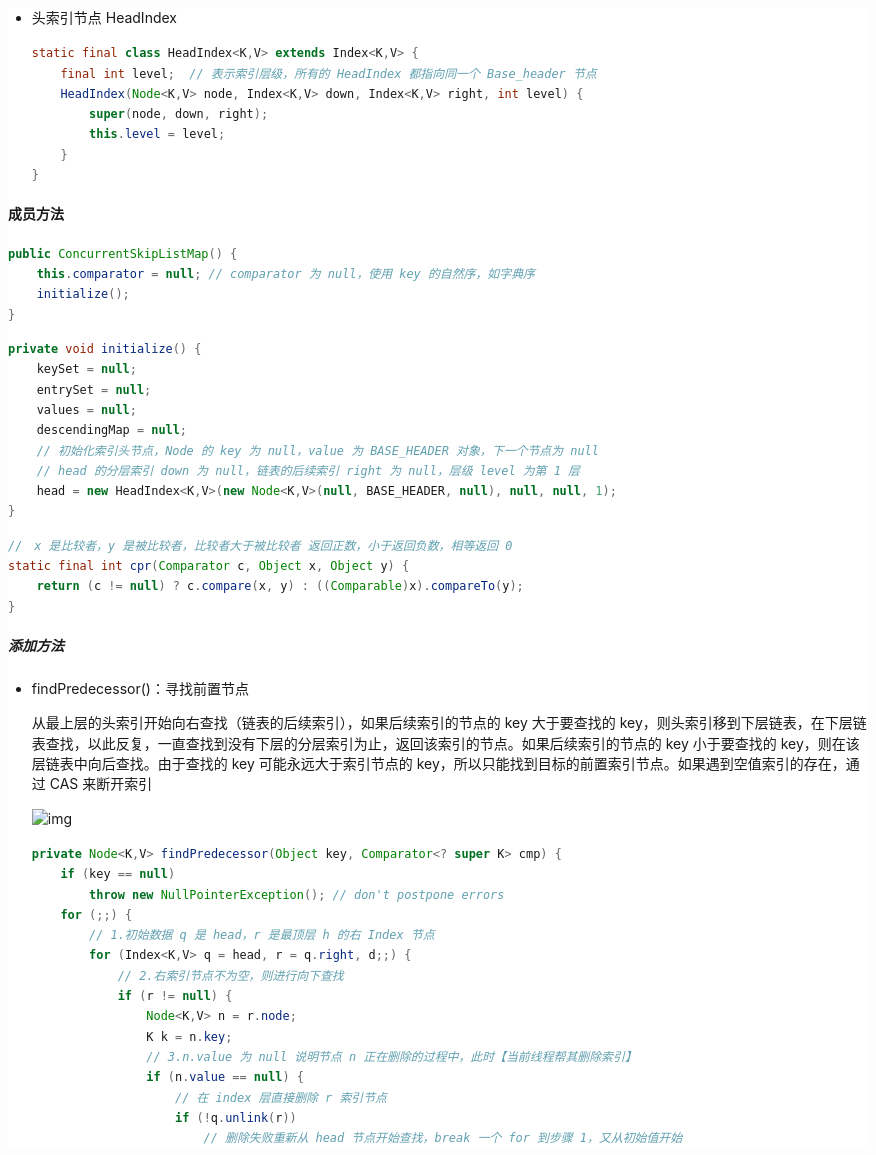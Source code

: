   

- 头索引节点 HeadIndex

  ```java
  static final class HeadIndex<K,V> extends Index<K,V> {
      final int level;	// 表示索引层级，所有的 HeadIndex 都指向同一个 Base_header 节点
      HeadIndex(Node<K,V> node, Index<K,V> down, Index<K,V> right, int level) {
          super(node, down, right);
          this.level = level;
      }
  }
  ```

#### 成员方法

```java
public ConcurrentSkipListMap() {
    this.comparator = null;	// comparator 为 null，使用 key 的自然序，如字典序
    initialize();
}
```

```java
private void initialize() {
    keySet = null;
    entrySet = null;
    values = null;
    descendingMap = null;
    // 初始化索引头节点，Node 的 key 为 null，value 为 BASE_HEADER 对象，下一个节点为 null
    // head 的分层索引 down 为 null，链表的后续索引 right 为 null，层级 level 为第 1 层
    head = new HeadIndex<K,V>(new Node<K,V>(null, BASE_HEADER, null), null, null, 1);
}
```

```java
//　x 是比较者，y 是被比较者，比较者大于被比较者 返回正数，小于返回负数，相等返回 0
static final int cpr(Comparator c, Object x, Object y) {
    return (c != null) ? c.compare(x, y) : ((Comparable)x).compareTo(y);
}
```



##### 添加方法

- findPredecessor()：寻找前置节点

  从最上层的头索引开始向右查找（链表的后续索引），如果后续索引的节点的 key 大于要查找的 key，则头索引移到下层链表，在下层链表查找，以此反复，一直查找到没有下层的分层索引为止，返回该索引的节点。如果后续索引的节点的 key 小于要查找的 key，则在该层链表中向后查找。由于查找的 key 可能永远大于索引节点的 key，所以只能找到目标的前置索引节点。如果遇到空值索引的存在，通过 CAS 来断开索引

  ![img](https://hougen.oss-cn-guangzhou.aliyuncs.com/blog-img/1713632644-1713628888-68747470733a2f2f7365617a65616e2e6f73732d636e2d6265696a696e672e616c6979756e63732e636f6d2f696d672f4a6176612f4a55432d436f6e63757272656e74536b69704c6973744d61702d5075742545362542352538312545372541382538422e706e67.png)

  ```java
  private Node<K,V> findPredecessor(Object key, Comparator<? super K> cmp) {
      if (key == null)
          throw new NullPointerException(); // don't postpone errors
      for (;;) {
          // 1.初始数据 q 是 head，r 是最顶层 h 的右 Index 节点
          for (Index<K,V> q = head, r = q.right, d;;) {
              // 2.右索引节点不为空，则进行向下查找
              if (r != null) {
                  Node<K,V> n = r.node;
                  K k = n.key;
                  // 3.n.value 为 null 说明节点 n 正在删除的过程中，此时【当前线程帮其删除索引】
                  if (n.value == null) {
                      // 在 index 层直接删除 r 索引节点
                      if (!q.unlink(r))
                          // 删除失败重新从 head 节点开始查找，break 一个 for 到步骤 1，又从初始值开始
  ```